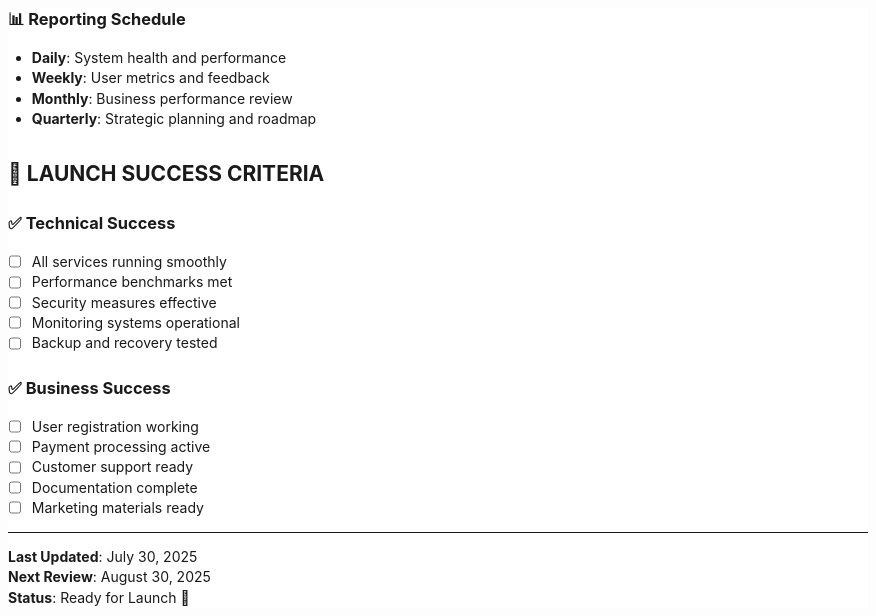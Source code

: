 ### 📊 **Reporting Schedule**
- **Daily**: System health and performance
- **Weekly**: User metrics and feedback
- **Monthly**: Business performance review
- **Quarterly**: Strategic planning and roadmap

## 🎉 **LAUNCH SUCCESS CRITERIA**

### ✅ **Technical Success**
- [ ] All services running smoothly
- [ ] Performance benchmarks met
- [ ] Security measures effective
- [ ] Monitoring systems operational
- [ ] Backup and recovery tested

### ✅ **Business Success**
- [ ] User registration working
- [ ] Payment processing active
- [ ] Customer support ready
- [ ] Documentation complete
- [ ] Marketing materials ready

---

**Last Updated**: July 30, 2025  
**Next Review**: August 30, 2025  
**Status**: Ready for Launch 🚀 